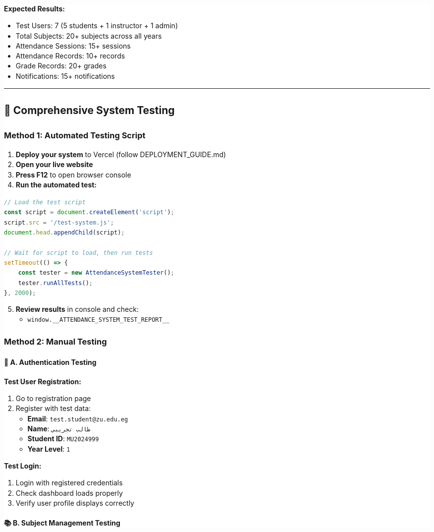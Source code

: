 **Expected Results:**
- Test Users: 7 (5 students + 1 instructor + 1 admin)
- Total Subjects: 20+ subjects across all years
- Attendance Sessions: 15+ sessions
- Attendance Records: 10+ records
- Grade Records: 20+ grades
- Notifications: 15+ notifications

---

## 🧪 Comprehensive System Testing

### **Method 1: Automated Testing Script**

1. **Deploy your system** to Vercel (follow DEPLOYMENT_GUIDE.md)
2. **Open your live website**
3. **Press F12** to open browser console
4. **Run the automated test:**

```javascript
// Load the test script
const script = document.createElement('script');
script.src = '/test-system.js';
document.head.appendChild(script);

// Wait for script to load, then run tests
setTimeout(() => {
    const tester = new AttendanceSystemTester();
    tester.runAllTests();
}, 2000);
```

5. **Review results** in console and check:
   - `window.__ATTENDANCE_SYSTEM_TEST_REPORT__`

### **Method 2: Manual Testing**

#### **🔐 A. Authentication Testing**

**Test User Registration:**
1. Go to registration page
2. Register with test data:
   - **Email**: `test.student@zu.edu.eg`
   - **Name**: `طالب تجريبي`
   - **Student ID**: `MU2024999`
   - **Year Level**: `1`

**Test Login:**
1. Login with registered credentials
2. Check dashboard loads properly
3. Verify user profile displays correctly

#### **📚 B. Subject Management Testing**
